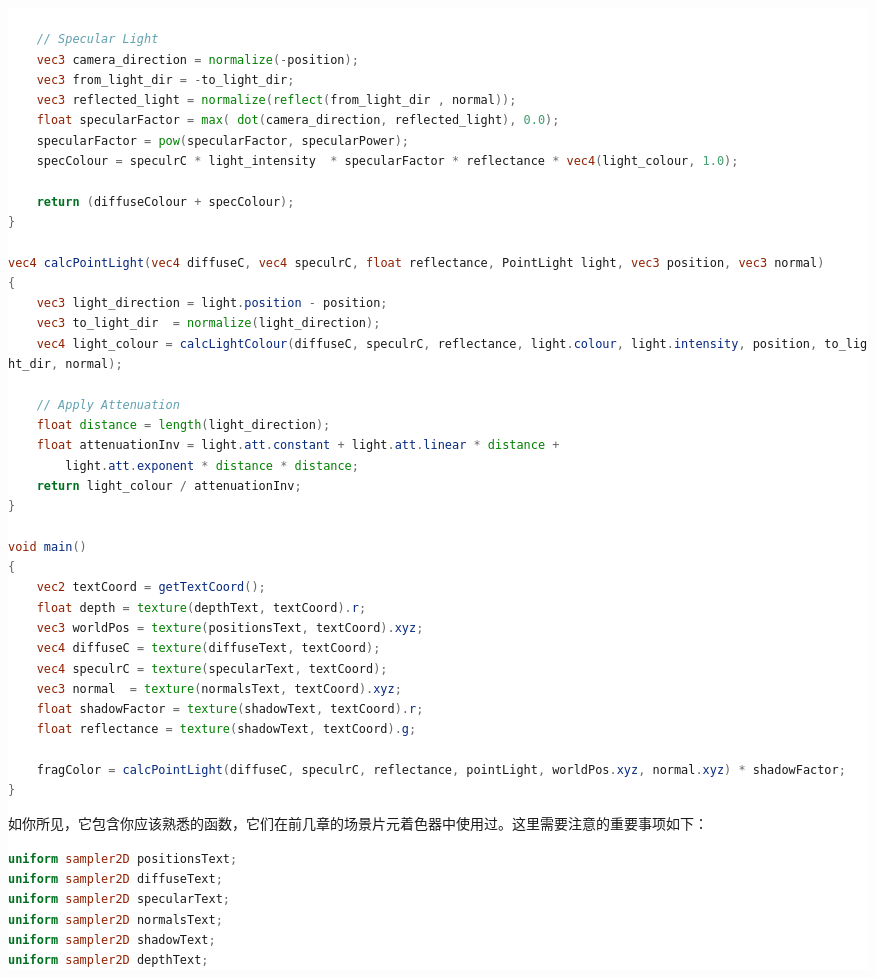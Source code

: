 ```glsl

    // Specular Light
    vec3 camera_direction = normalize(-position);
    vec3 from_light_dir = -to_light_dir;
    vec3 reflected_light = normalize(reflect(from_light_dir , normal));
    float specularFactor = max( dot(camera_direction, reflected_light), 0.0);
    specularFactor = pow(specularFactor, specularPower);
    specColour = speculrC * light_intensity  * specularFactor * reflectance * vec4(light_colour, 1.0);

    return (diffuseColour + specColour);
}

vec4 calcPointLight(vec4 diffuseC, vec4 speculrC, float reflectance, PointLight light, vec3 position, vec3 normal)
{
    vec3 light_direction = light.position - position;
    vec3 to_light_dir  = normalize(light_direction);
    vec4 light_colour = calcLightColour(diffuseC, speculrC, reflectance, light.colour, light.intensity, position, to_light_dir, normal);

    // Apply Attenuation
    float distance = length(light_direction);
    float attenuationInv = light.att.constant + light.att.linear * distance +
        light.att.exponent * distance * distance;
    return light_colour / attenuationInv;
}

void main()
{
    vec2 textCoord = getTextCoord();
    float depth = texture(depthText, textCoord).r;
    vec3 worldPos = texture(positionsText, textCoord).xyz;
    vec4 diffuseC = texture(diffuseText, textCoord);
    vec4 speculrC = texture(specularText, textCoord);
    vec3 normal  = texture(normalsText, textCoord).xyz;
    float shadowFactor = texture(shadowText, textCoord).r;
    float reflectance = texture(shadowText, textCoord).g;

    fragColor = calcPointLight(diffuseC, speculrC, reflectance, pointLight, worldPos.xyz, normal.xyz) * shadowFactor;
}
```

如你所见，它包含你应该熟悉的函数，它们在前几章的场景片元着色器中使用过。这里需要注意的重要事项如下：

```glsl
uniform sampler2D positionsText;
uniform sampler2D diffuseText;
uniform sampler2D specularText;
uniform sampler2D normalsText;
uniform sampler2D shadowText;
uniform sampler2D depthText;
```
